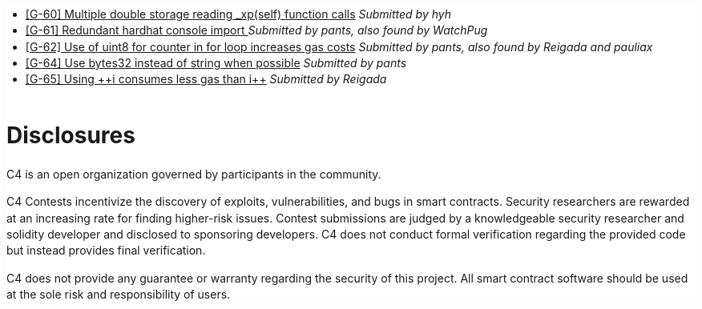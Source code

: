 - [[G-60] Multiple double storage reading _xp(self) function calls](https://github.com/code-423n4/2021-11-bootfinance-findings/issues/191) _Submitted by hyh_
- [[G-61] Redundant hardhat console import ](https://github.com/code-423n4/2021-11-bootfinance-findings/issues/173) _Submitted by pants, also found by WatchPug_
- [[G-62] Use of uint8 for counter in for loop increases gas costs](https://github.com/code-423n4/2021-11-bootfinance-findings/issues/175) _Submitted by pants, also found by Reigada and pauliax_
- [[G-64] Use bytes32 instead of string when possible](https://github.com/code-423n4/2021-11-bootfinance-findings/issues/176) _Submitted by pants_
- [[G-65] Using ++i consumes less gas than i++](https://github.com/code-423n4/2021-11-bootfinance-findings/issues/104) _Submitted by Reigada_

# Disclosures

C4 is an open organization governed by participants in the community.

C4 Contests incentivize the discovery of exploits, vulnerabilities, and bugs in smart contracts. Security researchers are rewarded at an increasing rate for finding higher-risk issues. Contest submissions are judged by a knowledgeable security researcher and solidity developer and disclosed to sponsoring developers. C4 does not conduct formal verification regarding the provided code but instead provides final verification.

C4 does not provide any guarantee or warranty regarding the security of this project. All smart contract software should be used at the sole risk and responsibility of users.
